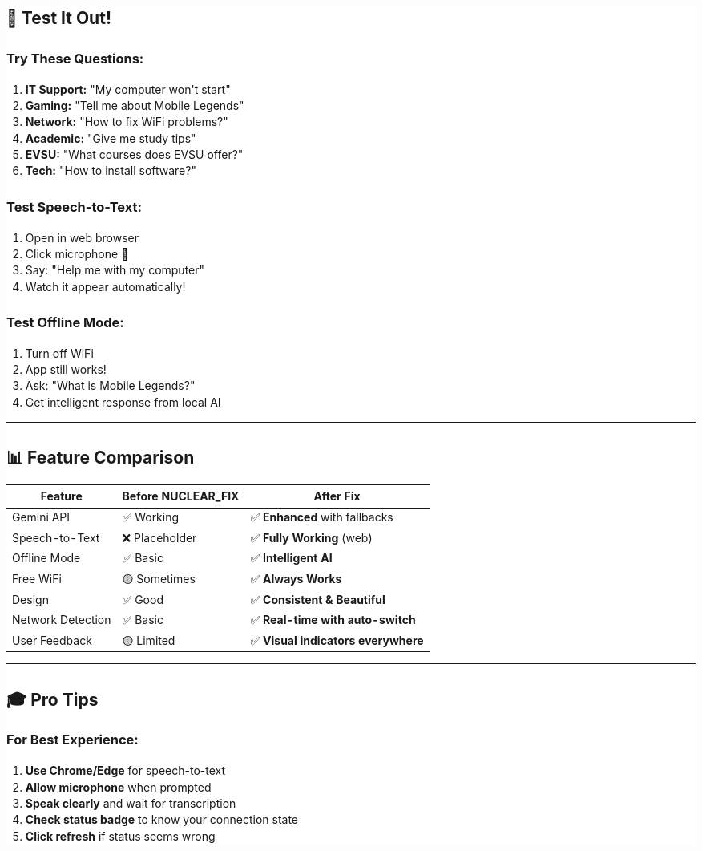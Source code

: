 
## 🎯 Test It Out!

### Try These Questions:
1. **IT Support:** "My computer won't start"
2. **Gaming:** "Tell me about Mobile Legends"
3. **Network:** "How to fix WiFi problems?"
4. **Academic:** "Give me study tips"
5. **EVSU:** "What courses does EVSU offer?"
6. **Tech:** "How to install software?"

### Test Speech-to-Text:
1. Open in web browser
2. Click microphone 🎤
3. Say: "Help me with my computer"
4. Watch it appear automatically!

### Test Offline Mode:
1. Turn off WiFi
2. App still works!
3. Ask: "What is Mobile Legends?"
4. Get intelligent response from local AI

---

## 📊 Feature Comparison

| Feature | Before NUCLEAR_FIX | After Fix |
|---------|-------------------|-----------|
| Gemini API | ✅ Working | ✅ **Enhanced** with fallbacks |
| Speech-to-Text | ❌ Placeholder | ✅ **Fully Working** (web) |
| Offline Mode | ✅ Basic | ✅ **Intelligent AI** |
| Free WiFi | 🟡 Sometimes | ✅ **Always Works** |
| Design | ✅ Good | ✅ **Consistent & Beautiful** |
| Network Detection | ✅ Basic | ✅ **Real-time with auto-switch** |
| User Feedback | 🟡 Limited | ✅ **Visual indicators everywhere** |

---

## 🎓 Pro Tips

### For Best Experience:
1. **Use Chrome/Edge** for speech-to-text
2. **Allow microphone** when prompted
3. **Speak clearly** and wait for transcription
4. **Check status badge** to know your connection state
5. **Click refresh** if status seems wrong

